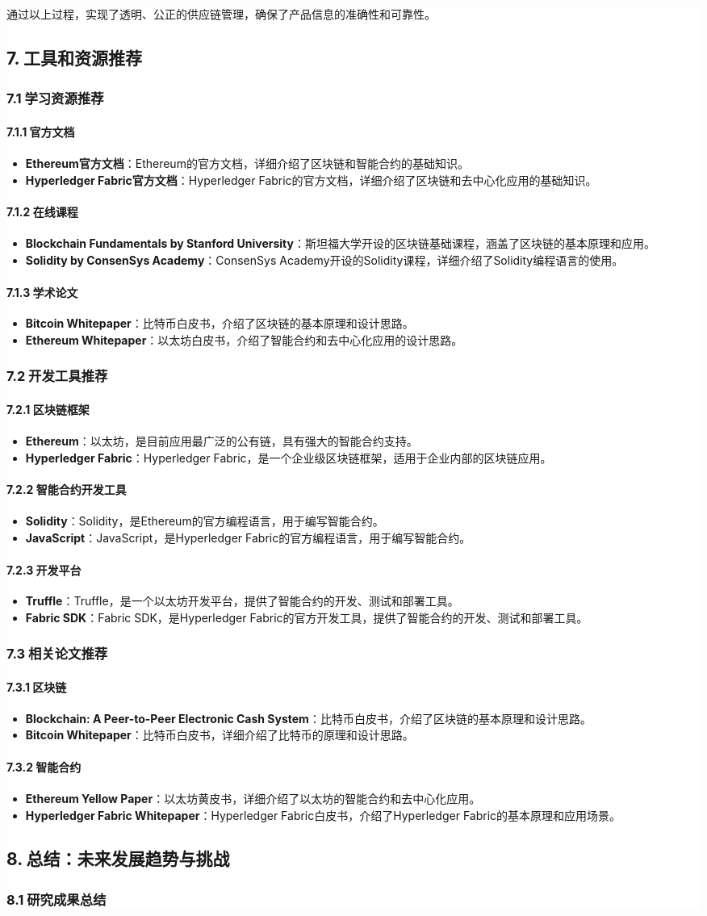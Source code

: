 通过以上过程，实现了透明、公正的供应链管理，确保了产品信息的准确性和可靠性。

## 7. 工具和资源推荐

### 7.1 学习资源推荐

#### 7.1.1 官方文档

- **Ethereum官方文档**：Ethereum的官方文档，详细介绍了区块链和智能合约的基础知识。
- **Hyperledger Fabric官方文档**：Hyperledger Fabric的官方文档，详细介绍了区块链和去中心化应用的基础知识。

#### 7.1.2 在线课程

- **Blockchain Fundamentals by Stanford University**：斯坦福大学开设的区块链基础课程，涵盖了区块链的基本原理和应用。
- **Solidity by ConsenSys Academy**：ConsenSys Academy开设的Solidity课程，详细介绍了Solidity编程语言的使用。

#### 7.1.3 学术论文

- **Bitcoin Whitepaper**：比特币白皮书，介绍了区块链的基本原理和设计思路。
- **Ethereum Whitepaper**：以太坊白皮书，介绍了智能合约和去中心化应用的设计思路。

### 7.2 开发工具推荐

#### 7.2.1 区块链框架

- **Ethereum**：以太坊，是目前应用最广泛的公有链，具有强大的智能合约支持。
- **Hyperledger Fabric**：Hyperledger Fabric，是一个企业级区块链框架，适用于企业内部的区块链应用。

#### 7.2.2 智能合约开发工具

- **Solidity**：Solidity，是Ethereum的官方编程语言，用于编写智能合约。
- **JavaScript**：JavaScript，是Hyperledger Fabric的官方编程语言，用于编写智能合约。

#### 7.2.3 开发平台

- **Truffle**：Truffle，是一个以太坊开发平台，提供了智能合约的开发、测试和部署工具。
- **Fabric SDK**：Fabric SDK，是Hyperledger Fabric的官方开发工具，提供了智能合约的开发、测试和部署工具。

### 7.3 相关论文推荐

#### 7.3.1 区块链

- **Blockchain: A Peer-to-Peer Electronic Cash System**：比特币白皮书，介绍了区块链的基本原理和设计思路。
- **Bitcoin Whitepaper**：比特币白皮书，详细介绍了比特币的原理和设计思路。

#### 7.3.2 智能合约

- **Ethereum Yellow Paper**：以太坊黄皮书，详细介绍了以太坊的智能合约和去中心化应用。
- **Hyperledger Fabric Whitepaper**：Hyperledger Fabric白皮书，介绍了Hyperledger Fabric的基本原理和应用场景。

## 8. 总结：未来发展趋势与挑战

### 8.1 研究成果总结
